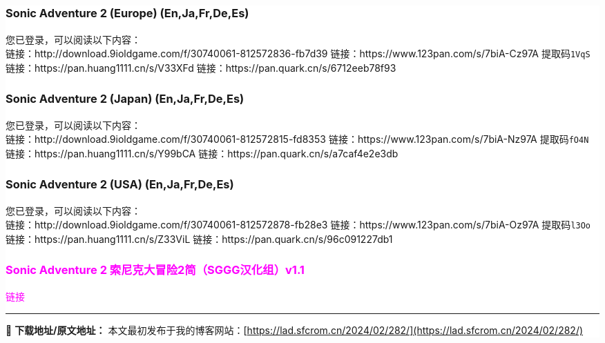 <a name="ci_title4"></a>
<h3>Sonic Adventure 2 (Europe) (En,Ja,Fr,De,Es)</h3>
您已登录，可以阅读以下内容：
<div>
<div></div>
链接：http://download.9ioldgame.com/f/30740061-812572836-fb7d39
链接：https://www.123pan.com/s/7biA-Cz97A 提取码<code>1VqS</code>
链接：https://pan.huang1111.cn/s/V33XFd
链接：https://pan.quark.cn/s/6712eeb78f93

</div>
<a name="ci_title5"></a>
<h3>Sonic Adventure 2 (Japan) (En,Ja,Fr,De,Es)</h3>
您已登录，可以阅读以下内容：
<div>
<div></div>
链接：http://download.9ioldgame.com/f/30740061-812572815-fd8353
链接：https://www.123pan.com/s/7biA-Nz97A 提取码<code>fO4N</code>
链接：https://pan.huang1111.cn/s/Y99bCA
链接：https://pan.quark.cn/s/a7caf4e2e3db

</div>
<a name="ci_title6"></a>
<h3>Sonic Adventure 2 (USA) (En,Ja,Fr,De,Es)</h3>
您已登录，可以阅读以下内容：
<div>
<div></div>
链接：http://download.9ioldgame.com/f/30740061-812572878-fb28e3
链接：https://www.123pan.com/s/7biA-Oz97A 提取码<code>l3Oo</code>
链接：https://pan.huang1111.cn/s/Z33ViL
链接：https://pan.quark.cn/s/96c091227db1

</div>
<a name="ci_title7"></a>
<h3><span style="color: #ff00ff;">Sonic Adventure 2 索尼克大冒险2简（SGGG汉化组）v1.1</span></h3>
<div>

<span style="color: #ff00ff;">链接</span>

</div>

---
📖 **下载地址/原文地址：** 本文最初发布于我的博客网站：[https://lad.sfcrom.cn/2024/02/282/](https://lad.sfcrom.cn/2024/02/282/)
